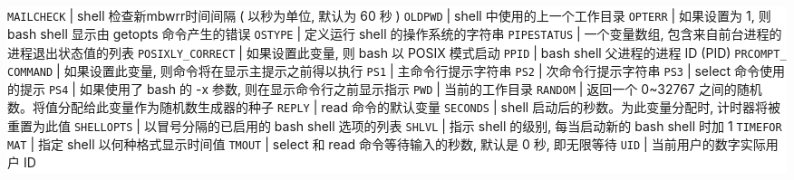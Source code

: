 `MAILCHECK` | shell 检查新mbwrr时间间隔 ( 以秒为单位, 默认为 60 秒 )
`OLDPWD` | shell 中使用的上一个工作目录
`OPTERR` | 如果设置为 1, 则 bash shell 显示由 getopts 命令产生的错误
`OSTYPE` | 定义运行 shell 的操作系统的字符串
`PIPESTATUS` | 一个变量数组, 包含来自前台进程的进程退出状态值的列表
`POSIXLY_CORRECT` | 如果设置此变量, 则 bash 以 POSIX 模式启动
`PPID` | bash shell 父进程的进程 ID (PID)
`PRCOMPT_COMMAND` | 如果设置此变量, 则命令将在显示主提示之前得以执行
`PS1` | 主命令行提示字符串
`PS2` | 次命令行提示字符串
`PS3` | select 命令使用的提示
`PS4` | 如果使用了 bash 的 -x 参数, 则在显示命令行之前显示指示
`PWD` | 当前的工作目录
`RANDOM` | 返回一个 0~32767 之间的随机数。将值分配给此变量作为随机数生成器的种子
`REPLY` | read 命令的默认变量
`SECONDS` | shell 启动后的秒数。为此变量分配时, 计时器将被重置为此值
`SHELLOPTS` | 以冒号分隔的已启用的 bash shell 选项的列表
`SHLVL` | 指示 shell 的级别, 每当启动新的 bash shell 时加 1
`TIMEFORMAT` | 指定 shell 以何种格式显示时间值
`TMOUT` | select  和 read 命令等待输入的秒数, 默认是 0 秒, 即无限等待
`UID` | 当前用户的数字实际用户 ID

